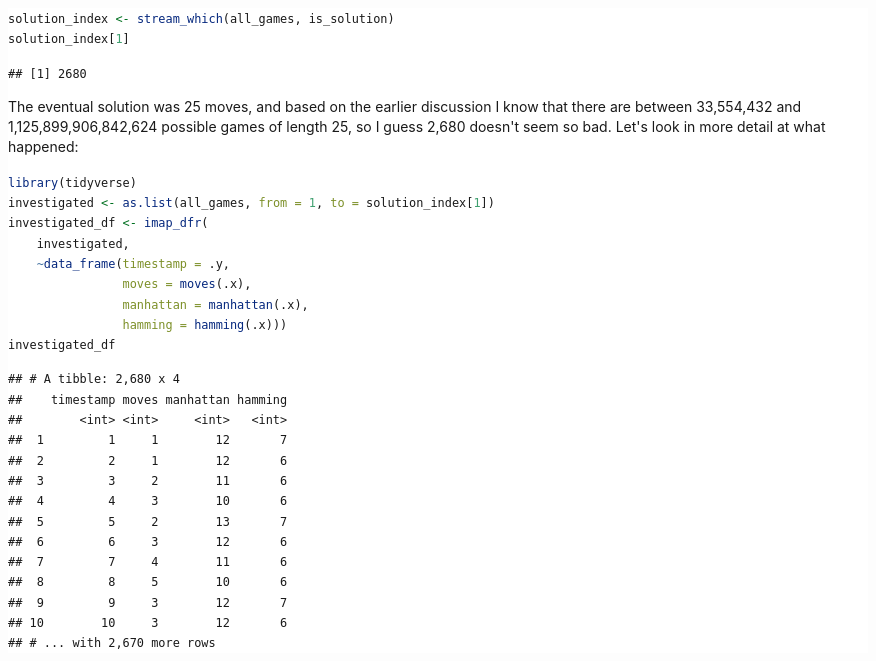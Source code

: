 ~~~~ r
solution_index <- stream_which(all_games, is_solution)
solution_index[1]
~~~~

    ## [1] 2680

The eventual solution was 25 moves, and based on the earlier discussion
I know that there are between 33,554,432 and 1,125,899,906,842,624
possible games of length 25, so I guess 2,680 doesn't seem so bad. Let's
look in more detail at what happened:

~~~~ r
library(tidyverse)
investigated <- as.list(all_games, from = 1, to = solution_index[1])
investigated_df <- imap_dfr(
    investigated, 
    ~data_frame(timestamp = .y, 
                moves = moves(.x),
                manhattan = manhattan(.x),
                hamming = hamming(.x)))
investigated_df
~~~~

    ## # A tibble: 2,680 x 4
    ##    timestamp moves manhattan hamming
    ##        <int> <int>     <int>   <int>
    ##  1         1     1        12       7
    ##  2         2     1        12       6
    ##  3         3     2        11       6
    ##  4         4     3        10       6
    ##  5         5     2        13       7
    ##  6         6     3        12       6
    ##  7         7     4        11       6
    ##  8         8     5        10       6
    ##  9         9     3        12       7
    ## 10        10     3        12       6
    ## # ... with 2,670 more rows
